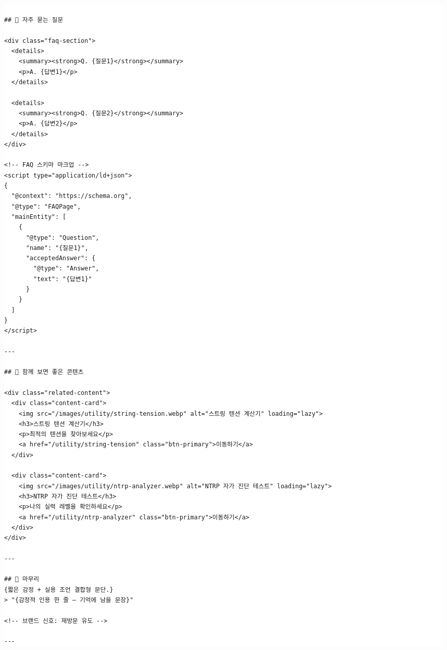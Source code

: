 ```mdx

## 🧠 자주 묻는 질문

<div class="faq-section">
  <details>
    <summary><strong>Q. {질문1}</strong></summary>
    <p>A. {답변1}</p>
  </details>
  
  <details>
    <summary><strong>Q. {질문2}</strong></summary>
    <p>A. {답변2}</p>
  </details>
</div>

<!-- FAQ 스키마 마크업 -->
<script type="application/ld+json">
{
  "@context": "https://schema.org",
  "@type": "FAQPage",
  "mainEntity": [
    {
      "@type": "Question",
      "name": "{질문1}",
      "acceptedAnswer": {
        "@type": "Answer",
        "text": "{답변1}"
      }
    }
  ]
}
</script>

---

## 🔗 함께 보면 좋은 콘텐츠

<div class="related-content">
  <div class="content-card">
    <img src="/images/utility/string-tension.webp" alt="스트링 텐션 계산기" loading="lazy">
    <h3>스트링 텐션 계산기</h3>
    <p>최적의 텐션을 찾아보세요</p>
    <a href="/utility/string-tension" class="btn-primary">이동하기</a>
  </div>
  
  <div class="content-card">
    <img src="/images/utility/ntrp-analyzer.webp" alt="NTRP 자가 진단 테스트" loading="lazy">
    <h3>NTRP 자가 진단 테스트</h3>
    <p>나의 실력 레벨을 확인하세요</p>
    <a href="/utility/ntrp-analyzer" class="btn-primary">이동하기</a>
  </div>
</div>

---

## 🏁 마무리
{짧은 감정 + 실용 조언 결합형 문단.}  
> "{감정적 인용 한 줄 — 기억에 남을 문장}"

<!-- 브랜드 신호: 재방문 유도 -->

---

```